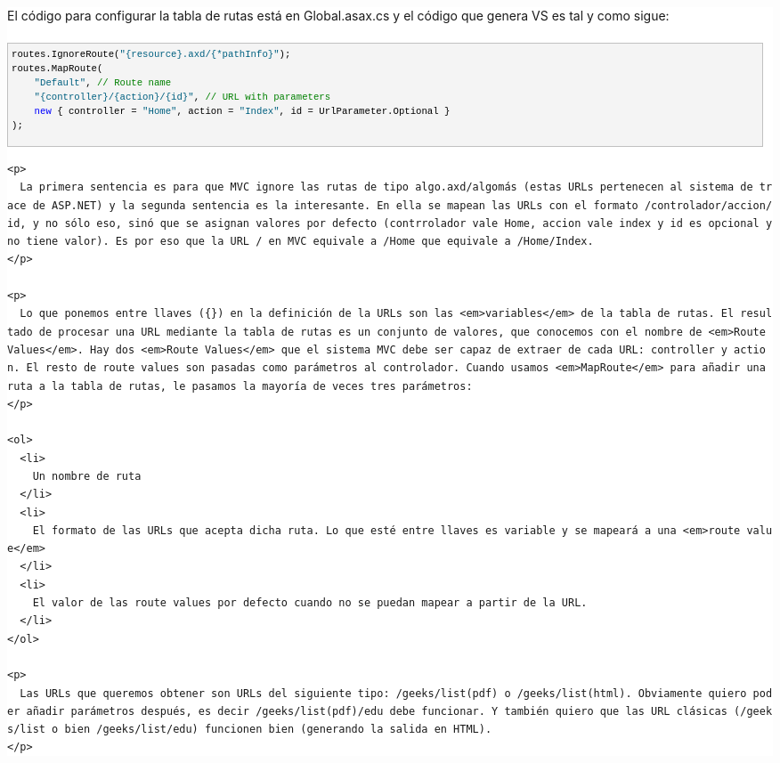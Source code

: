 El código para configurar la tabla de rutas está en Global.asax.cs y el código que genera VS es tal y como sigue:

<div style="border-bottom: silver 1px solid; text-align: left; border-left: silver 1px solid; padding-bottom: 4px; line-height: 12pt; background-color: #f4f4f4; margin: 20px 0px 10px; padding-left: 4px; width: 97.5%; padding-right: 4px; font-family: &#39;Courier New&#39;, courier, monospace; direction: ltr; max-height: 200px; font-size: 8pt; overflow: auto; border-top: silver 1px solid; cursor: text; border-right: silver 1px solid; padding-top: 4px" id="codeSnippetWrapper">
  <pre style="border-bottom-style: none; text-align: left; padding-bottom: 0px; line-height: 12pt; border-right-style: none; background-color: #f4f4f4; margin: 0em; padding-left: 0px; width: 100%; padding-right: 0px; font-family: &#39;Courier New&#39;, courier, monospace; direction: ltr; border-top-style: none; color: black; font-size: 8pt; border-left-style: none; overflow: visible; padding-top: 0px" id="codeSnippet">routes.IgnoreRoute(<span style="color: #006080">"{resource}.axd/{*pathInfo}"</span>);<br />routes.MapRoute(<br />    <span style="color: #006080">"Default"</span>, <span style="color: #008000">// Route name</span><br />    <span style="color: #006080">"{controller}/{action}/{id}"</span>, <span style="color: #008000">// URL with parameters</span><br />    <span style="color: #0000ff">new</span> { controller = <span style="color: #006080">"Home"</span>, action = <span style="color: #006080">"Index"</span>, id = UrlParameter.Optional }<br />);</pre>
  
  <p>
    </div> 
    
    <p>
      La primera sentencia es para que MVC ignore las rutas de tipo algo.axd/algomás (estas URLs pertenecen al sistema de trace de ASP.NET) y la segunda sentencia es la interesante. En ella se mapean las URLs con el formato /controlador/accion/id, y no sólo eso, sinó que se asignan valores por defecto (contrrolador vale Home, accion vale index y id es opcional y no tiene valor). Es por eso que la URL / en MVC equivale a /Home que equivale a /Home/Index.
    </p>
    
    <p>
      Lo que ponemos entre llaves ({}) en la definición de la URLs son las <em>variables</em> de la tabla de rutas. El resultado de procesar una URL mediante la tabla de rutas es un conjunto de valores, que conocemos con el nombre de <em>Route Values</em>. Hay dos <em>Route Values</em> que el sistema MVC debe ser capaz de extraer de cada URL: controller y action. El resto de route values son pasadas como parámetros al controlador. Cuando usamos <em>MapRoute</em> para añadir una ruta a la tabla de rutas, le pasamos la mayoría de veces tres parámetros:
    </p>
    
    <ol>
      <li>
        Un nombre de ruta
      </li>
      <li>
        El formato de las URLs que acepta dicha ruta. Lo que esté entre llaves es variable y se mapeará a una <em>route value</em>
      </li>
      <li>
        El valor de las route values por defecto cuando no se puedan mapear a partir de la URL.
      </li>
    </ol>
    
    <p>
      Las URLs que queremos obtener son URLs del siguiente tipo: /geeks/list(pdf) o /geeks/list(html). Obviamente quiero poder añadir parámetros después, es decir /geeks/list(pdf)/edu debe funcionar. Y también quiero que las URL clásicas (/geeks/list o bien /geeks/list/edu) funcionen bien (generando la salida en HTML).
    </p>
    